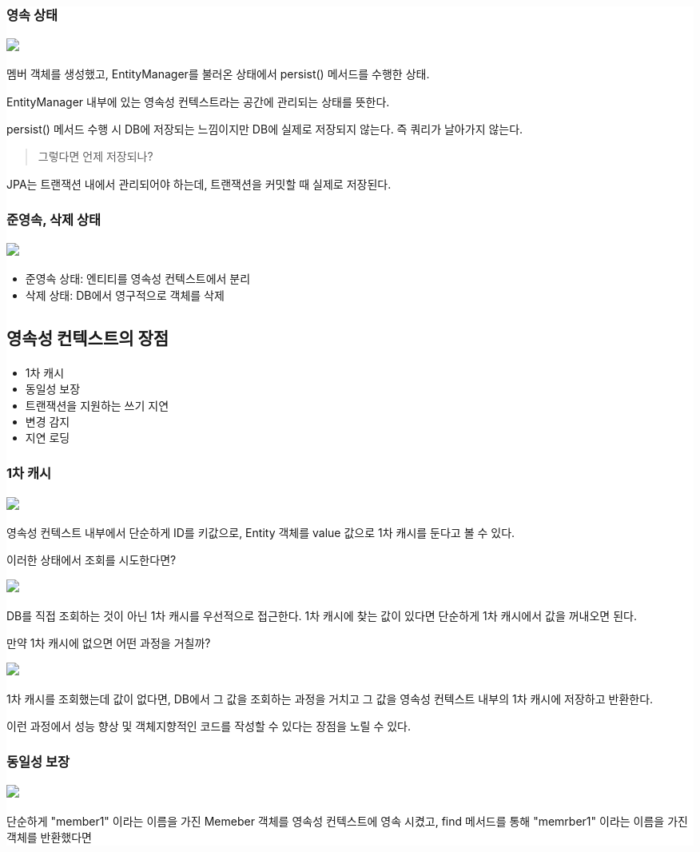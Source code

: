 ### 영속 상태

![](https://blog.kakaocdn.net/dn/bGrQ0o/btsEaMXbFL0/a0qqUGIF7FQEgCmOucUgKk/img.png)

멤버 객체를 생성했고, EntityManager를 불러온 상태에서 persist() 메서드를 수행한 상태.

EntityManager 내부에 있는 영속성 컨텍스트라는 공간에 관리되는 상태를 뜻한다.

persist() 메서드 수행 시 DB에 저장되는 느낌이지만 DB에 실제로 저장되지 않는다. 즉 쿼리가 날아가지 않는다.

> 그렇다면 언제 저장되나?

JPA는 트랜잭션 내에서 관리되어야 하는데, 트랜잭션을 커밋할 때 실제로 저장된다.

### 준영속, 삭제 상태

![](https://blog.kakaocdn.net/dn/2d7xh/btsEdKqxmdt/uYSa2PfB7XVsB6evpPxTe1/img.png)

- 준영속 상태: 엔티티를 영속성 컨텍스트에서 분리
- 삭제 상태: DB에서 영구적으로 객체를 삭제

## 영속성 컨텍스트의 장점

- 1차 캐시
- 동일성 보장
- 트랜잭션을 지원하는 쓰기 지연
- 변경 감지
- 지연 로딩

### 1차 캐시

![](https://blog.kakaocdn.net/dn/bMF8Ik/btsD7l6SczG/UyDafwkyVq3ZLnSQLMtpKk/img.png)

영속성 컨텍스트 내부에서 단순하게 ID를 키값으로, Entity 객체를 value 값으로 1차 캐시를 둔다고 볼 수 있다.

이러한 상태에서 조회를 시도한다면?

![](https://blog.kakaocdn.net/dn/bRMnYL/btsEdG9u7iQ/kWtwsz9kkpF5paVQ18sYw0/img.png)

DB를 직접 조회하는 것이 아닌 1차 캐시를 우선적으로 접근한다. 1차 캐시에 찾는 값이 있다면 단순하게 1차 캐시에서 값을 꺼내오면 된다.

만약 1차 캐시에 없으면 어떤 과정을 거칠까?

![](https://blog.kakaocdn.net/dn/z1P0h/btsD6uCMnhF/4d6awkPyA3mJM5OKakxp4K/img.png)

1차 캐시를 조회했는데 값이 없다면, DB에서 그 값을 조회하는 과정을 거치고 그 값을 영속성 컨텍스트 내부의 1차 캐시에 저장하고 반환한다.

이런 과정에서 성능 향상 및 객체지향적인 코드를 작성할 수 있다는 장점을 노릴 수 있다.

### 동일성 보장

![](https://blog.kakaocdn.net/dn/dFRuYT/btsD9B2Eh0f/1kDiFazMIyXowo0Vh8yvp0/img.png)

단순하게 "member1" 이라는 이름을 가진 Memeber 객체를 영속성 컨텍스트에 영속 시켰고, find 메서드를 통해 "memrber1" 이라는 이름을 가진 객체를 반환했다면
